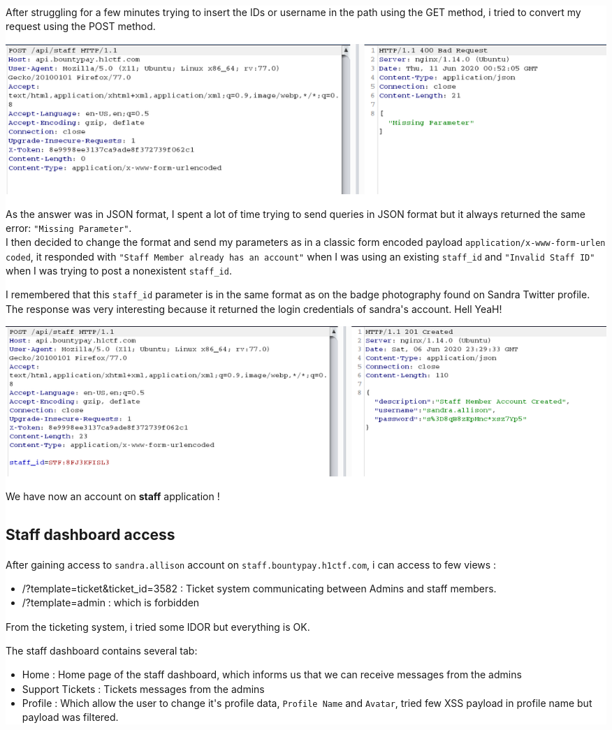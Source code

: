 After struggling for a few minutes trying to insert the IDs or username in the path using the GET method, i tried to convert my request using the POST method.  

![cf_array](./images/staff-missing-param-post-2020-06-1103_02_30.png)

As the answer was in JSON format, I spent a lot of time trying to send queries in JSON format but it always returned the same error: ```"Missing Parameter"```.  
I then decided to change the format and send my parameters as in a classic form encoded payload ```application/x-www-form-urlencoded```, it responded with ```"Staff Member already has an account"``` when I was using an existing ```staff_id``` and ```"Invalid Staff ID"``` when I was trying to post a nonexistent ```staff_id```.  
  
I remembered that this ```staff_id``` parameter is in the same format as on the badge photography found on Sandra Twitter profile.  
The response was very interesting because it returned the login credentials of sandra's account.  Hell YeaH!

![cf_array](./images/staff-sandra-passwd-2020-06-1103_25_56.png)

We have now an account on **staff** application ! 

## Staff dashboard access
After gaining access to ```sandra.allison``` account on ```staff.bountypay.h1ctf.com```, i can access to few views :
 - /?template=ticket&ticket_id=3582 : Ticket system communicating between Admins and staff members.  
 - /?template=admin : which is forbidden  
 
From the ticketing system, i tried some IDOR but everything is OK.

The staff dashboard contains several tab:
- Home : Home page of the staff dashboard, which informs us that we can receive messages from the admins  
- Support Tickets : Tickets messages from the admins
- Profile : Which allow the user to change it's profile data, ```Profile Name``` and ```Avatar```, tried few XSS payload in profile name but payload was filtered.  
